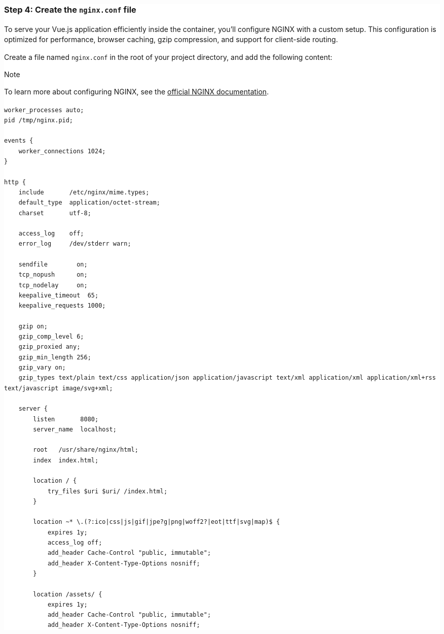 ### Step 4: Create the `nginx.conf` file

To serve your Vue.js application efficiently inside the container, you’ll configure NGINX with a custom setup. This configuration is optimized for performance, browser caching, gzip compression, and support for client-side routing.

Create a file named `nginx.conf` in the root of your project directory, and add the following content:

> [!NOTE]
> To learn more about configuring NGINX, see the [official NGINX documentation](https://nginx.org/en/docs/).

```nginx
worker_processes auto;
pid /tmp/nginx.pid;

events {
    worker_connections 1024;
}

http {
    include       /etc/nginx/mime.types;
    default_type  application/octet-stream;
    charset       utf-8;

    access_log    off;
    error_log     /dev/stderr warn;

    sendfile        on;
    tcp_nopush      on;
    tcp_nodelay     on;
    keepalive_timeout  65;
    keepalive_requests 1000;

    gzip on;
    gzip_comp_level 6;
    gzip_proxied any;
    gzip_min_length 256;
    gzip_vary on;
    gzip_types text/plain text/css application/json application/javascript text/xml application/xml application/xml+rss text/javascript image/svg+xml;

    server {
        listen       8080;
        server_name  localhost;

        root   /usr/share/nginx/html;
        index  index.html;

        location / {
            try_files $uri $uri/ /index.html;
        }

        location ~* \.(?:ico|css|js|gif|jpe?g|png|woff2?|eot|ttf|svg|map)$ {
            expires 1y;
            access_log off;
            add_header Cache-Control "public, immutable";
            add_header X-Content-Type-Options nosniff;
        }

        location /assets/ {
            expires 1y;
            add_header Cache-Control "public, immutable";
            add_header X-Content-Type-Options nosniff;
```